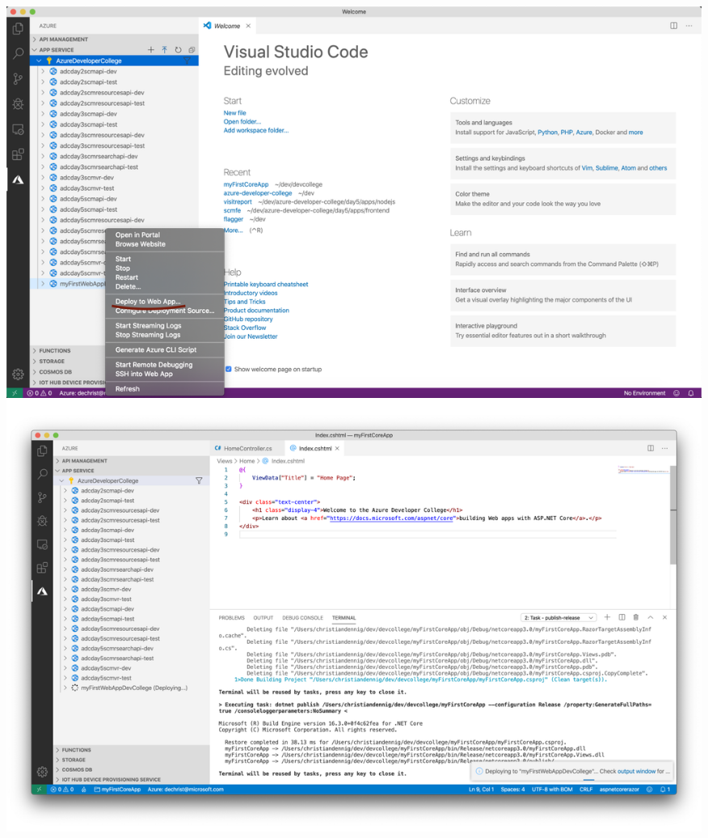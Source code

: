 ![vscode-deploy](./images/vscode_deploy.png "vscode-deploy")

![vscode-deploying](./images/vscode_deploying.png "vscode-deploying")
